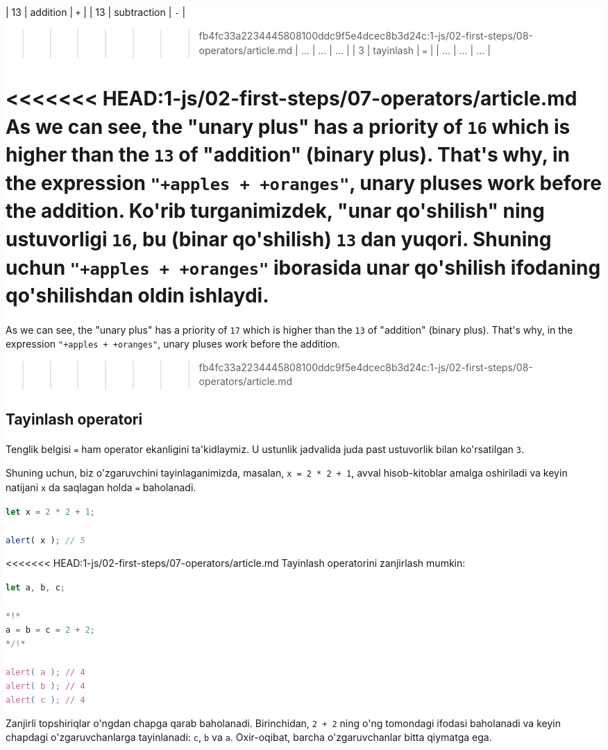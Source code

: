 | 13 | addition | `+` |
| 13 | subtraction | `-` |
>>>>>>> fb4fc33a2234445808100ddc9f5e4dcec8b3d24c:1-js/02-first-steps/08-operators/article.md
| ... | ... | ... |
| 3 | tayinlash | `=` |
| ... | ... | ... |

<<<<<<< HEAD:1-js/02-first-steps/07-operators/article.md
As we can see, the "unary plus" has a priority of `16` which is higher than the `13` of "addition" (binary plus). That's why, in the expression `"+apples + +oranges"`, unary pluses work before the addition.
Ko'rib turganimizdek, "unar qo'shilish" ning ustuvorligi `16`, bu (binar qo'shilish) `13` dan yuqori. Shuning uchun `"+apples + +oranges"` iborasida unar qo'shilish ifodaning qo'shilishdan oldin ishlaydi.
=======
As we can see, the "unary plus" has a priority of `17` which is higher than the `13` of "addition" (binary plus). That's why, in the expression `"+apples + +oranges"`, unary pluses work before the addition.
>>>>>>> fb4fc33a2234445808100ddc9f5e4dcec8b3d24c:1-js/02-first-steps/08-operators/article.md

## Tayinlash operatori

Tenglik belgisi `=` ham operator ekanligini ta'kidlaymiz. U ustunlik jadvalida juda past ustuvorlik bilan ko'rsatilgan `3`.

Shuning uchun, biz o'zgaruvchini tayinlaganimizda, masalan, `x = 2 * 2 + 1`, avval hisob-kitoblar amalga oshiriladi va keyin natijani `x` da saqlagan holda `=` baholanadi.

```js
let x = 2 * 2 + 1;

alert( x ); // 5
```

<<<<<<< HEAD:1-js/02-first-steps/07-operators/article.md
Tayinlash operatorini zanjirlash mumkin:

```js run
let a, b, c;

*!*
a = b = c = 2 + 2;
*/!*

alert( a ); // 4
alert( b ); // 4
alert( c ); // 4
```

Zanjirli topshiriqlar o'ngdan chapga qarab baholanadi. Birinchidan, `2 + 2` ning o'ng tomondagi ifodasi baholanadi va keyin chapdagi o'zgaruvchanlarga tayinlanadi: `c`, `b` va `a`. Oxir-oqibat, barcha o'zgaruvchanlar bitta qiymatga ega.

